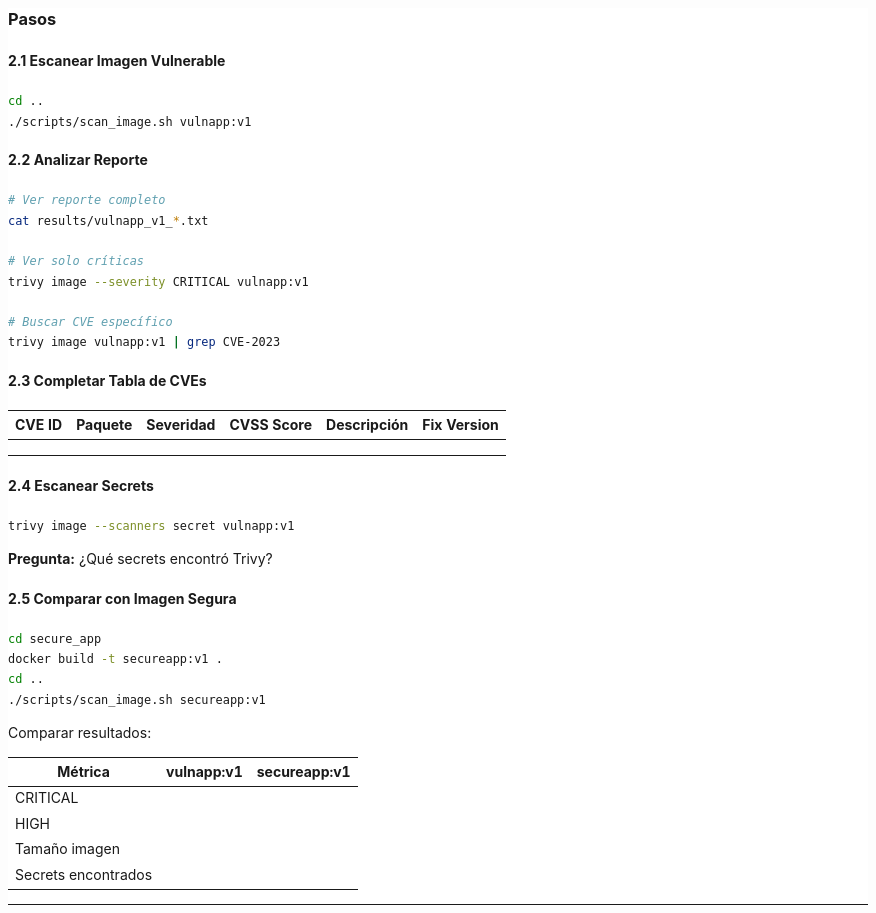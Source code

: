 ### Pasos

#### 2.1 Escanear Imagen Vulnerable

```bash
cd ..
./scripts/scan_image.sh vulnapp:v1
```

#### 2.2 Analizar Reporte

```bash
# Ver reporte completo
cat results/vulnapp_v1_*.txt

# Ver solo críticas
trivy image --severity CRITICAL vulnapp:v1

# Buscar CVE específico
trivy image vulnapp:v1 | grep CVE-2023
```

#### 2.3 Completar Tabla de CVEs

| CVE ID | Paquete | Severidad | CVSS Score | Descripción | Fix Version |
|--------|---------|-----------|------------|-------------|-------------|
| | | | | | |
| | | | | | |
| | | | | | |

#### 2.4 Escanear Secrets

```bash
trivy image --scanners secret vulnapp:v1
```

**Pregunta:** ¿Qué secrets encontró Trivy?

#### 2.5 Comparar con Imagen Segura

```bash
cd secure_app
docker build -t secureapp:v1 .
cd ..
./scripts/scan_image.sh secureapp:v1
```

Comparar resultados:

| Métrica | vulnapp:v1 | secureapp:v1 |
|---------|------------|--------------|
| CRITICAL | | |
| HIGH | | |
| Tamaño imagen | | |
| Secrets encontrados | | |

---